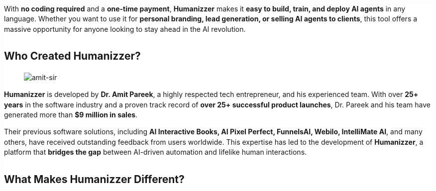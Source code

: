 <p data-w-id="79f96b9b-6b61-2e16-9a48-bbd21cd8f289" data-wf-id="[&quot;79f96b9b-6b61-2e16-9a48-bbd21cd8f289&quot;]" data-automation-id="dyn-item-post-body-input">With <strong data-w-id="2f207729-6ef2-4e90-1b37-f40534e2233b" data-wf-id="[&quot;2f207729-6ef2-4e90-1b37-f40534e2233b&quot;]" data-automation-id="dyn-item-post-body-input">no coding required</strong> and a <strong data-w-id="3259af34-5aed-0fd9-e472-69751ecad9e3" data-wf-id="[&quot;3259af34-5aed-0fd9-e472-69751ecad9e3&quot;]" data-automation-id="dyn-item-post-body-input">one-time payment</strong>, <strong data-w-id="46cc4892-8623-f4cc-643d-e27da7fb0cbb" data-wf-id="[&quot;46cc4892-8623-f4cc-643d-e27da7fb0cbb&quot;]" data-automation-id="dyn-item-post-body-input">Humanizzer</strong> makes it <strong data-w-id="3def2ce7-a65e-4294-d26b-18a98bcdc06e" data-wf-id="[&quot;3def2ce7-a65e-4294-d26b-18a98bcdc06e&quot;]" data-automation-id="dyn-item-post-body-input">easy to build, train, and deploy AI agents</strong> in any language. Whether you want to use it for <strong data-w-id="82be1a37-e5eb-496e-738a-9beedaebf70b" data-wf-id="[&quot;82be1a37-e5eb-496e-738a-9beedaebf70b&quot;]" data-automation-id="dyn-item-post-body-input">personal branding, lead generation, or selling AI agents to clients</strong>, this tool offers a massive opportunity for anyone looking to stay ahead in the AI revolution.</p>
<h2 data-w-id="bd716d7d-6252-c11e-5478-64cd03c381a4" data-wf-id="[&quot;bd716d7d-6252-c11e-5478-64cd03c381a4&quot;]" data-automation-id="dyn-item-post-body-input"><strong data-w-id="bf6e6d3e-94e8-6265-f344-931ce11a3c03" data-wf-id="[&quot;bf6e6d3e-94e8-6265-f344-931ce11a3c03&quot;]" data-automation-id="dyn-item-post-body-input">Who Created Humanizzer?</strong></h2>
<figure class="w-richtext-align-center w-richtext-figure-type-image" data-w-id="f96344e8-6058-e551-6307-3dd7ebe0127b" data-wf-id="[&quot;f96344e8-6058-e551-6307-3dd7ebe0127b&quot;]" data-automation-id="dyn-item-post-body-input">
<div data-w-id="f96344e8-6058-e551-6307-3dd7ebe0127c" data-wf-id="[&quot;f96344e8-6058-e551-6307-3dd7ebe0127c&quot;]" data-automation-id="dyn-item-post-body-input"><img src="https://cdn.prod.website-files.com/650d25b7d6ebe9d9032aa4e3/679b51149b6289dc8dfe14cb_amit-sir.webp" alt="amit-sir" data-automation-id="dyn-item-post-body-input" data-wf-id="[&quot;f96344e8-6058-e551-6307-3dd7ebe0127d&quot;]" data-w-id="f96344e8-6058-e551-6307-3dd7ebe0127d" /></div>
</figure>
<p data-w-id="b7a05eae-b48c-5507-6924-6fa33ad8f43b" data-wf-id="[&quot;b7a05eae-b48c-5507-6924-6fa33ad8f43b&quot;]" data-automation-id="dyn-item-post-body-input"><strong data-w-id="5d789378-d161-6fc6-05f5-f73c9b9ce1d9" data-wf-id="[&quot;5d789378-d161-6fc6-05f5-f73c9b9ce1d9&quot;]" data-automation-id="dyn-item-post-body-input">Humanizzer</strong> is developed by <strong data-w-id="d1ed734e-9ac1-6b8b-56f7-25958d56d355" data-wf-id="[&quot;d1ed734e-9ac1-6b8b-56f7-25958d56d355&quot;]" data-automation-id="dyn-item-post-body-input">Dr. Amit Pareek</strong>, a highly respected tech entrepreneur, and his experienced team. With over <strong data-w-id="650adb99-6269-f957-1bfa-eb93e4f83c2d" data-wf-id="[&quot;650adb99-6269-f957-1bfa-eb93e4f83c2d&quot;]" data-automation-id="dyn-item-post-body-input">25+ years</strong> in the software industry and a proven track record of <strong data-w-id="87d1a04b-60bd-fdac-5fed-39e0c19cdacc" data-wf-id="[&quot;87d1a04b-60bd-fdac-5fed-39e0c19cdacc&quot;]" data-automation-id="dyn-item-post-body-input">over 25+ successful product launches</strong>, Dr. Pareek and his team have generated more than <strong data-w-id="f0ea020a-bbe2-c7ee-04fe-4e624082a402" data-wf-id="[&quot;f0ea020a-bbe2-c7ee-04fe-4e624082a402&quot;]" data-automation-id="dyn-item-post-body-input">$9 million in sales</strong>.</p>
<p data-w-id="eaaf1914-7ede-f819-a373-d2fb6d8ea249" data-wf-id="[&quot;eaaf1914-7ede-f819-a373-d2fb6d8ea249&quot;]" data-automation-id="dyn-item-post-body-input">Their previous software solutions, including <strong data-w-id="8cfdd068-5c3a-b6ac-833a-48038cb3aed1" data-wf-id="[&quot;8cfdd068-5c3a-b6ac-833a-48038cb3aed1&quot;]" data-automation-id="dyn-item-post-body-input">AI Interactive Books</strong><strong data-w-id="39de5dc7-674b-0dd4-c8e1-331b3774c44e" data-wf-id="[&quot;39de5dc7-674b-0dd4-c8e1-331b3774c44e&quot;]" data-automation-id="dyn-item-post-body-input">, AI Pixel Perfect, FunnelsAI, Webilo, IntelliMate AI</strong>, and many others, have received outstanding feedback from users worldwide. This expertise has led to the development of <strong data-w-id="d06cd94a-1cc7-069a-6c94-e6f65aa7b704" data-wf-id="[&quot;d06cd94a-1cc7-069a-6c94-e6f65aa7b704&quot;]" data-automation-id="dyn-item-post-body-input">Humanizzer</strong>, a platform that <strong data-w-id="deacccc9-701a-9479-9b71-790ef914c253" data-wf-id="[&quot;deacccc9-701a-9479-9b71-790ef914c253&quot;]" data-automation-id="dyn-item-post-body-input">bridges the gap</strong> between AI-driven automation and lifelike human interactions.</p>
<h2 data-w-id="9630d0fa-03d1-ea3c-33ee-a2d9ad1e3d71" data-wf-id="[&quot;9630d0fa-03d1-ea3c-33ee-a2d9ad1e3d71&quot;]" data-automation-id="dyn-item-post-body-input"><strong data-w-id="96a760c3-8791-5866-2a41-aeacd4a86a02" data-wf-id="[&quot;96a760c3-8791-5866-2a41-aeacd4a86a02&quot;]" data-automation-id="dyn-item-post-body-input">What Makes Humanizzer Different?</strong></h2>